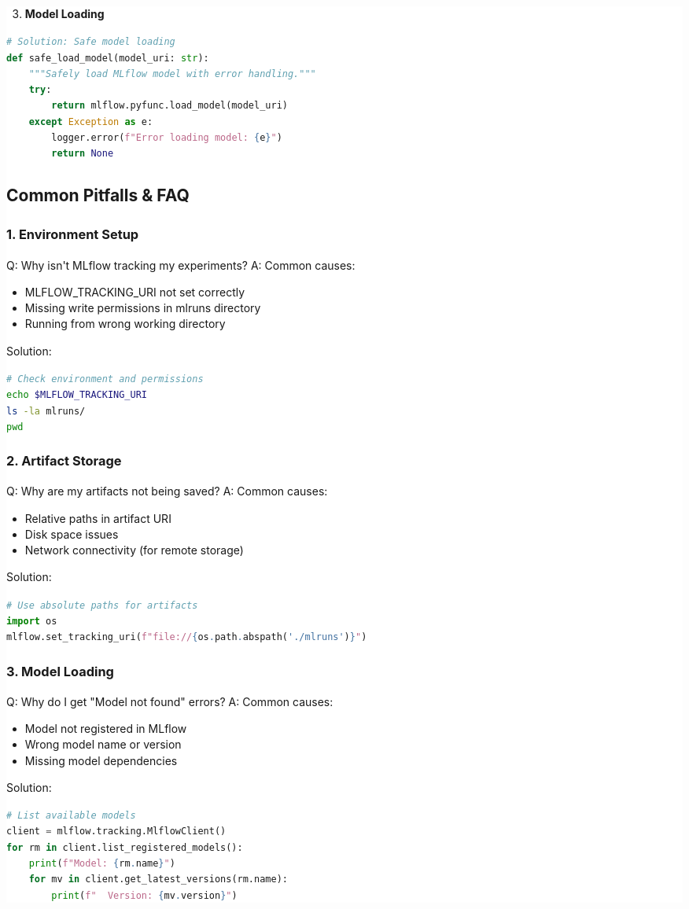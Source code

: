 3. **Model Loading**
```python
# Solution: Safe model loading
def safe_load_model(model_uri: str):
    """Safely load MLflow model with error handling."""
    try:
        return mlflow.pyfunc.load_model(model_uri)
    except Exception as e:
        logger.error(f"Error loading model: {e}")
        return None
```

## Common Pitfalls & FAQ

### 1. Environment Setup
Q: Why isn't MLflow tracking my experiments?
A: Common causes:
- MLFLOW_TRACKING_URI not set correctly
- Missing write permissions in mlruns directory
- Running from wrong working directory

Solution:
```bash
# Check environment and permissions
echo $MLFLOW_TRACKING_URI
ls -la mlruns/
pwd
```

### 2. Artifact Storage
Q: Why are my artifacts not being saved?
A: Common causes:
- Relative paths in artifact URI
- Disk space issues
- Network connectivity (for remote storage)

Solution:
```python
# Use absolute paths for artifacts
import os
mlflow.set_tracking_uri(f"file://{os.path.abspath('./mlruns')}")
```

### 3. Model Loading
Q: Why do I get "Model not found" errors?
A: Common causes:
- Model not registered in MLflow
- Wrong model name or version
- Missing model dependencies

Solution:
```python
# List available models
client = mlflow.tracking.MlflowClient()
for rm in client.list_registered_models():
    print(f"Model: {rm.name}")
    for mv in client.get_latest_versions(rm.name):
        print(f"  Version: {mv.version}")
```
